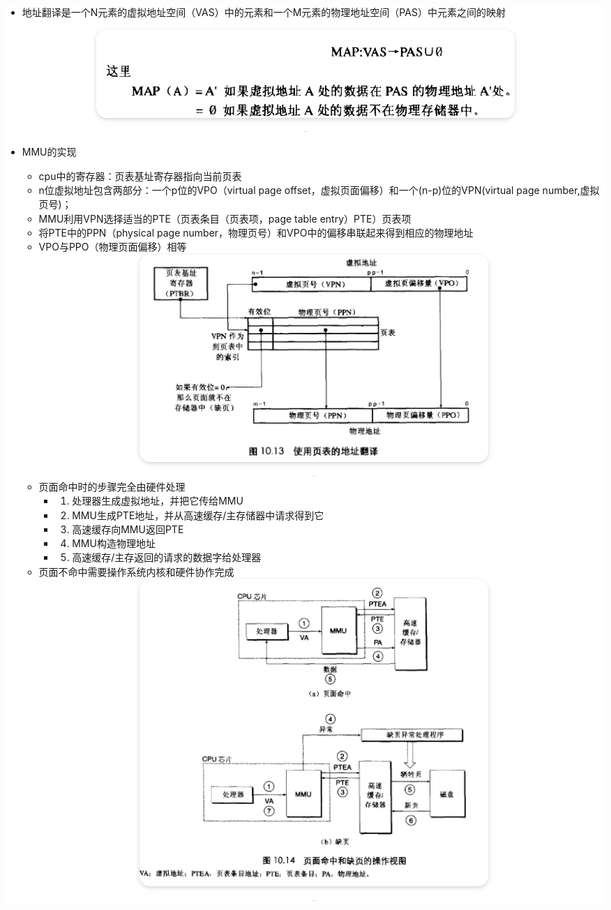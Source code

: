- 地址翻译是一个N元素的虚拟地址空间（VAS）中的元素和一个M元素的物理地址空间（PAS）中元素之间的映射
<center>
    <img style="border-radius: 1.125em;
    box-shadow: 0 2px 4px 0 rgba(34,36,38,.12),0 2px 10px 0 rgba(34,36,38,.08);"
    src=img/2021-06-01-17-21-05.png
width=600px>
    <br>
    <div style="color:orange; border-bottom: 1px solid #d9d9d9;
    display: inline-block;
    color: #999;
    padding: 2px;"></div>
</center>

- MMU的实现
  - cpu中的寄存器：页表基址寄存器指向当前页表
  - n位虚拟地址包含两部分：一个p位的VPO（virtual page offset，虚拟页面偏移）和一个(n-p)位的VPN(virtual page number,虚拟页号)；
  - MMU利用VPN选择适当的PTE（页表条目（页表项，page table entry）PTE）页表项
  - 将PTE中的PPN（physical page number，物理页号）和VPO中的偏移串联起来得到相应的物理地址
  - VPO与PPO（物理页面偏移）相等
  <center>
      <img style="border-radius: 1.125em;
      box-shadow: 0 2px 4px 0 rgba(34,36,38,.12),0 2px 10px 0 rgba(34,36,38,.08);"
      src=img/2021-06-01-17-31-10.png
  width=500px>
      <br>
      <div style="color:orange; border-bottom: 1px solid #d9d9d9;
      display: inline-block;
      color: #999;
      padding: 2px;"></div>
  </center>
  
  - 页面命中时的步骤完全由硬件处理
    - 1. 处理器生成虚拟地址，并把它传给MMU
    - 2. MMU生成PTE地址，并从高速缓存/主存储器中请求得到它
    - 3. 高速缓存向MMU返回PTE
    - 4. MMU构造物理地址
    - 5. 高速缓存/主存返回的请求的数据字给处理器
  - 页面不命中需要操作系统内核和硬件协作完成
  <center>
      <img style="border-radius: 1.125em;
      box-shadow: 0 2px 4px 0 rgba(34,36,38,.12),0 2px 10px 0 rgba(34,36,38,.08);"
      src=img/2021-06-01-17-36-27.png
  width=500px>
      <br>
      <div style="color:orange; border-bottom: 1px solid #d9d9d9;
      display: inline-block;
      color: #999;
      padding: 2px;"></div>
  </center>

